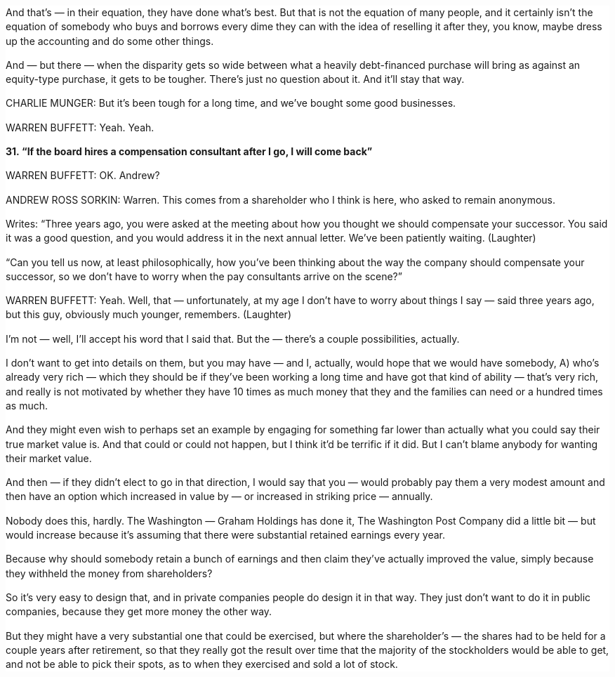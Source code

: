 And that’s — in their equation, they have done what’s best. But that is not the equation of many people, and it certainly isn’t the equation of somebody who buys and borrows every dime they can with the idea of reselling it after they, you know, maybe dress up the accounting and do some other things.

And — but there — when the disparity gets so wide between what a heavily debt-financed purchase will bring as against an equity-type purchase, it gets to be tougher. There’s just no question about it. And it’ll stay that way.

CHARLIE MUNGER: But it’s been tough for a long time, and we’ve bought some good businesses.

WARREN BUFFETT: Yeah. Yeah.

**31. “If the board hires a compensation consultant after I go, I will come back”**

WARREN BUFFETT: OK. Andrew?

ANDREW ROSS SORKIN: Warren. This comes from a shareholder who I think is here, who asked to remain anonymous.

Writes: “Three years ago, you were asked at the meeting about how you thought we should compensate your successor. You said it was a good question, and you would address it in the next annual letter. We’ve been patiently waiting. (Laughter)

“Can you tell us now, at least philosophically, how you’ve been thinking about the way the company should compensate your successor, so we don’t have to worry when the pay consultants arrive on the scene?”

WARREN BUFFETT: Yeah. Well, that — unfortunately, at my age I don’t have to worry about things I say — said three years ago, but this guy, obviously much younger, remembers. (Laughter)

I’m not — well, I’ll accept his word that I said that. But the — there’s a couple possibilities, actually.

I don’t want to get into details on them, but you may have — and I, actually, would hope that we would have somebody, A) who’s already very rich — which they should be if they’ve been working a long time and have got that kind of ability — that’s very rich, and really is not motivated by whether they have 10 times as much money that they and the families can need or a hundred times as much.

And they might even wish to perhaps set an example by engaging for something far lower than actually what you could say their true market value is. And that could or could not happen, but I think it’d be terrific if it did. But I can’t blame anybody for wanting their market value.

And then — if they didn’t elect to go in that direction, I would say that you — would probably pay them a very modest amount and then have an option which increased in value by — or increased in striking price — annually.

Nobody does this, hardly. The Washington — Graham Holdings has done it, The Washington Post Company did a little bit — but would increase because it’s assuming that there were substantial retained earnings every year.

Because why should somebody retain a bunch of earnings and then claim they’ve actually improved the value, simply because they withheld the money from shareholders?

So it’s very easy to design that, and in private companies people do design it in that way. They just don’t want to do it in public companies, because they get more money the other way.

But they might have a very substantial one that could be exercised, but where the shareholder’s — the shares had to be held for a couple years after retirement, so that they really got the result over time that the majority of the stockholders would be able to get, and not be able to pick their spots, as to when they exercised and sold a lot of stock.
